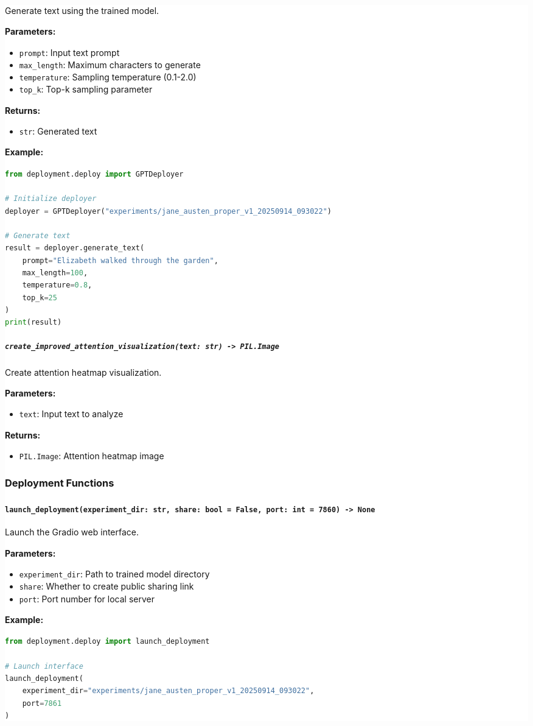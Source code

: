Generate text using the trained model.

**Parameters:**
- `prompt`: Input text prompt
- `max_length`: Maximum characters to generate
- `temperature`: Sampling temperature (0.1-2.0)
- `top_k`: Top-k sampling parameter

**Returns:**
- `str`: Generated text

**Example:**
```python
from deployment.deploy import GPTDeployer

# Initialize deployer
deployer = GPTDeployer("experiments/jane_austen_proper_v1_20250914_093022")

# Generate text
result = deployer.generate_text(
    prompt="Elizabeth walked through the garden",
    max_length=100,
    temperature=0.8,
    top_k=25
)
print(result)
```

##### `create_improved_attention_visualization(text: str) -> PIL.Image`

Create attention heatmap visualization.

**Parameters:**
- `text`: Input text to analyze

**Returns:**
- `PIL.Image`: Attention heatmap image

### Deployment Functions

#### `launch_deployment(experiment_dir: str, share: bool = False, port: int = 7860) -> None`

Launch the Gradio web interface.

**Parameters:**
- `experiment_dir`: Path to trained model directory
- `share`: Whether to create public sharing link
- `port`: Port number for local server

**Example:**
```python
from deployment.deploy import launch_deployment

# Launch interface
launch_deployment(
    experiment_dir="experiments/jane_austen_proper_v1_20250914_093022",
    port=7861
)
```
